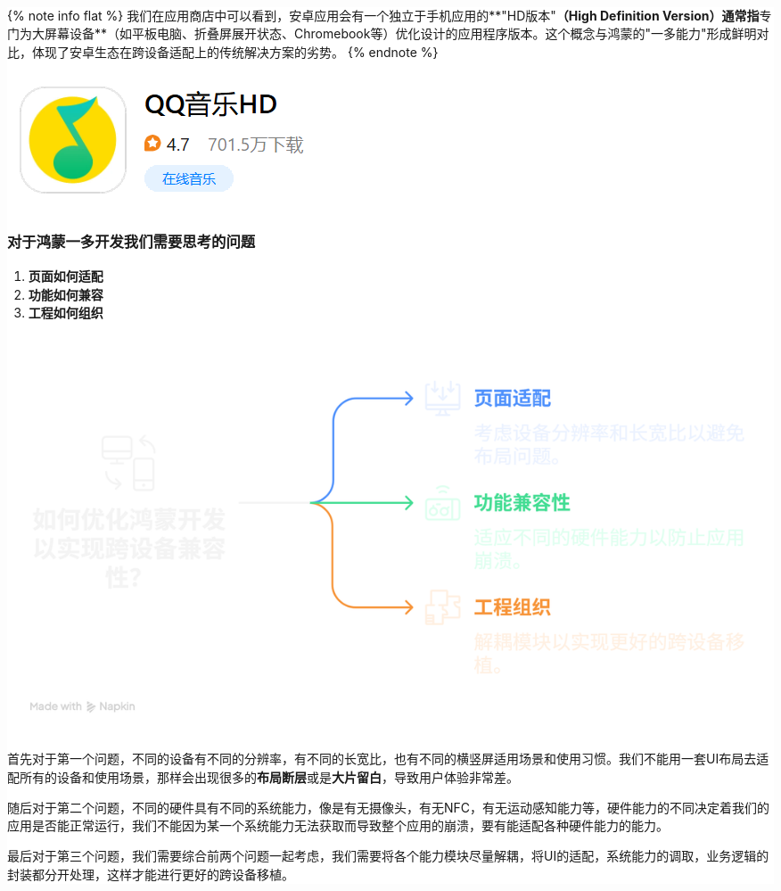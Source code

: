 {% note info flat  %}
我们在应用商店中可以看到，安卓应用会有一个独立于手机应用的**"HD版本"**（High Definition Version）通常指**专门为大屏幕设备**​（如平板电脑、折叠屏展开状态、Chromebook等）优化设计的应用程序版本。这个概念与鸿蒙的"一多能力"形成鲜明对比，体现了安卓生态在跨设备适配上的传统解决方案的劣势。
{% endnote %}

![3](yiDuo/3.png)

### 对于鸿蒙一多开发我们需要思考的问题

1. **页面如何适配**
2. **功能如何兼容**
3. **工程如何组织**

![33](yiDuo/33.png)

首先对于第一个问题，不同的设备有不同的分辨率，有不同的长宽比，也有不同的横竖屏适用场景和使用习惯。我们不能用一套UI布局去适配所有的设备和使用场景，那样会出现很多的**布局断层**或是**大片留白**，导致用户体验非常差。

随后对于第二个问题，不同的硬件具有不同的系统能力，像是有无摄像头，有无NFC，有无运动感知能力等，硬件能力的不同决定着我们的应用是否能正常运行，我们不能因为某一个系统能力无法获取而导致整个应用的崩溃，要有能适配各种硬件能力的能力。

最后对于第三个问题，我们需要综合前两个问题一起考虑，我们需要将各个能力模块尽量解耦，将UI的适配，系统能力的调取，业务逻辑的封装都分开处理，这样才能进行更好的跨设备移植。
